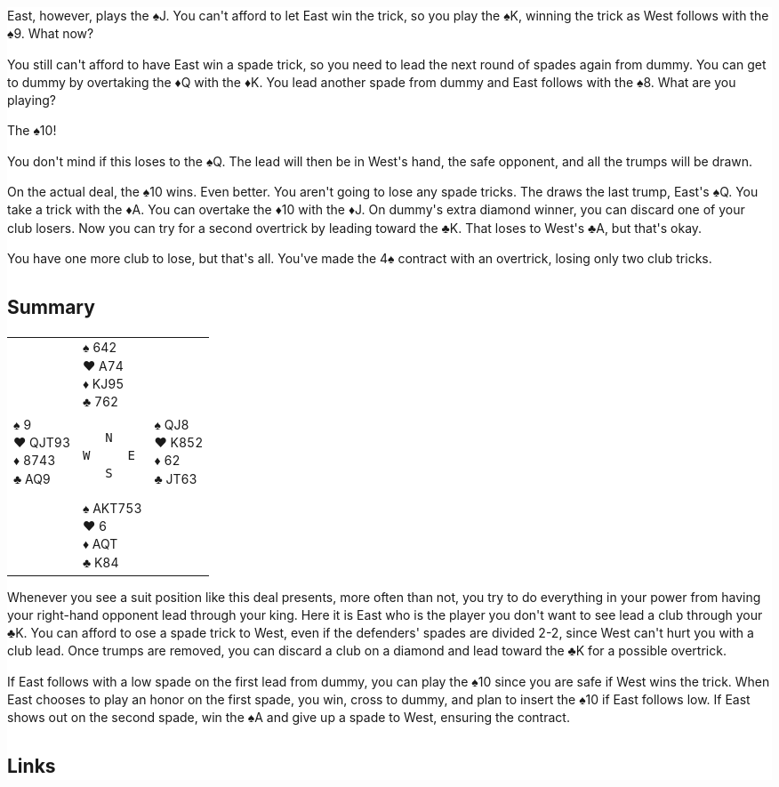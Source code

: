 East, however, plays the ♠J. You can't afford to let East win the trick, so you play the ♠K, winning the trick as West follows with the ♠9. What now?

You still can't afford to have East win a spade trick, so you need to lead the next round of spades again from dummy. You can get to dummy by overtaking the ♦Q with the ♦K. You lead another spade from dummy and East follows with the ♠8. What are you playing?

The ♠10!

You don't mind if this loses to the ♠Q. The lead will then be in West's hand, the safe opponent, and all the trumps will be drawn.

On the actual deal, the ♠10 wins. Even better. You aren't going to lose any spade tricks. The draws the last trump, East's ♠Q. You take a trick with the ♦A. You can overtake the ♦10 with the ♦J. On dummy's extra diamond winner, you can discard one of your club losers. Now you can try for a second overtrick by leading toward the ♣K. That loses to West's ♣A, but that's okay.

You have one more club to lose, but that's all. You've made the 4♠ contract with an overtrick, losing only two club tricks.

## Summary

<table class="deal">
	<tr>
		<td></td>
		<td>♠ 642<br>♥ A74<br>♦ KJ95<br>♣ 762</td>
		<td></td>
	</tr>
	<tr>
		<td>♠ 9<br>♥ QJT93<br>♦ 8743<br>♣ AQ9</td>
		<td><pre>   N<br>W     E<br>   S</pre></td>
		<td>♠ QJ8<br>♥ K852<br>♦ 62<br>♣ JT63</td>
	</tr>
	<tr>
		<td></td>
		<td>♠ AKT753<br>♥ 6<br>♦ AQT<br>♣ K84</td>
		<td></td>
	</tr>
</table>

Whenever you see a suit position like this deal presents, more often than not, you try to do everything in your power from having your right-hand opponent lead through your king. Here it is East who is the player you don't want to see lead a club through your ♣K. You can afford to ose a spade trick to West, even if the defenders' spades are divided 2-2, since West can't hurt you with a club lead. Once trumps are removed, you can discard a club on a diamond and lead toward the ♣K for a possible overtrick.

If East follows with a low spade on the first lead from dummy, you can play the ♠10 since you are safe if West wins the trick. When East chooses to play an honor on the first spade, you win, cross to dummy, and plan to insert the ♠10 if East follows low. If East shows out on the second spade, win the ♠A and give up a spade to West, ensuring the contract.

## Links
